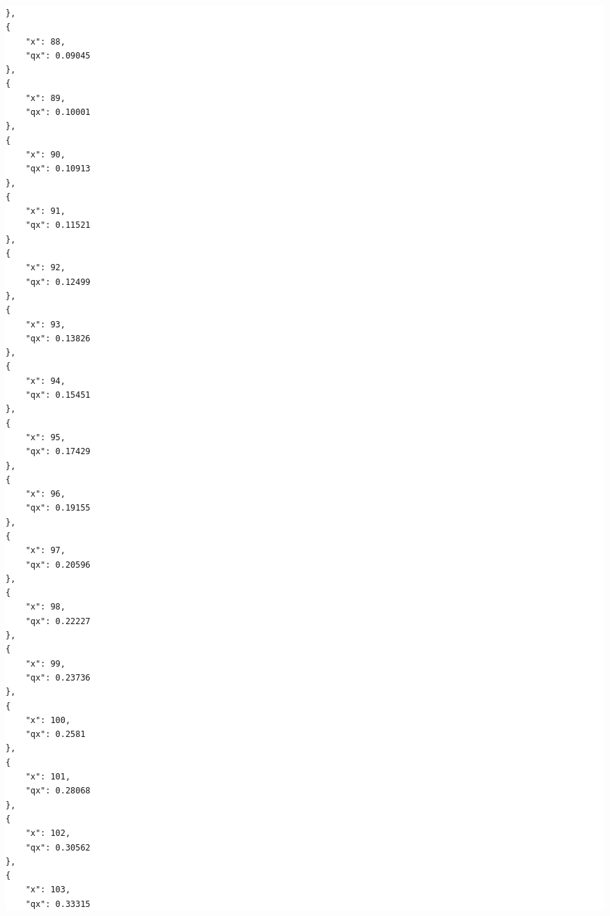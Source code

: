     },
    {
        "x": 88,
        "qx": 0.09045
    },
    {
        "x": 89,
        "qx": 0.10001
    },
    {
        "x": 90,
        "qx": 0.10913
    },
    {
        "x": 91,
        "qx": 0.11521
    },
    {
        "x": 92,
        "qx": 0.12499
    },
    {
        "x": 93,
        "qx": 0.13826
    },
    {
        "x": 94,
        "qx": 0.15451
    },
    {
        "x": 95,
        "qx": 0.17429
    },
    {
        "x": 96,
        "qx": 0.19155
    },
    {
        "x": 97,
        "qx": 0.20596
    },
    {
        "x": 98,
        "qx": 0.22227
    },
    {
        "x": 99,
        "qx": 0.23736
    },
    {
        "x": 100,
        "qx": 0.2581
    },
    {
        "x": 101,
        "qx": 0.28068
    },
    {
        "x": 102,
        "qx": 0.30562
    },
    {
        "x": 103,
        "qx": 0.33315